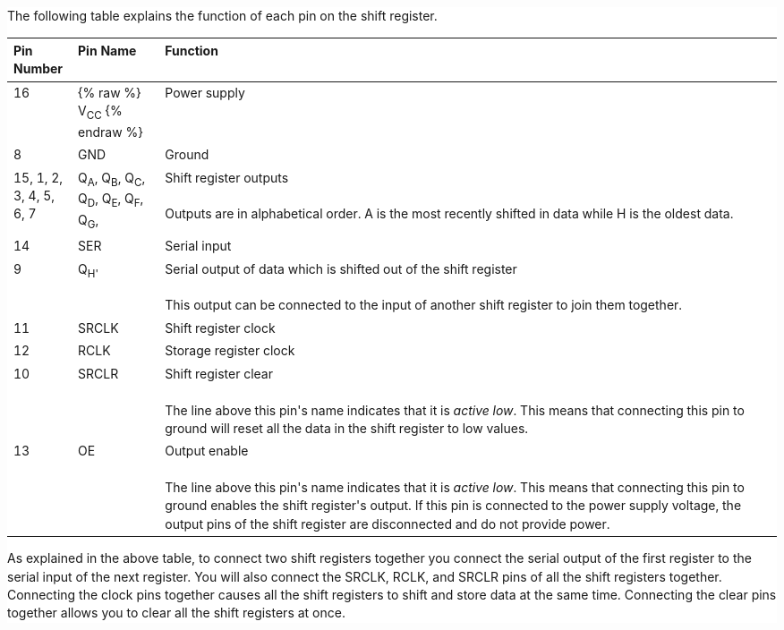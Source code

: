 The following table explains the function of each pin on the shift register.

| **Pin Number** | **Pin Name** | **Function** |
| :--- | :--- | :--- |
| 16 | {% raw %} V<sub>CC</sub> {% endraw %} | Power supply |
| 8 | GND | Ground |
| 15, 1, 2, 3, 4, 5, 6, 7 | Q<sub>A</sub>, Q<sub>B</sub>, Q<sub>C</sub>, Q<sub>D</sub>, Q<sub>E</sub>, Q<sub>F</sub>, Q<sub>G</sub>,  | Shift register outputs<br/><br/>Outputs are in alphabetical order. A is the most recently shifted in data while H is the oldest data. |
| 14 | SER | Serial input |
| 9 | Q<sub>H'</sub> | Serial output of data which is shifted out of the shift register<br><br>This output can be connected to the input of another shift register to join them together. |
| 11 | SRCLK | Shift register clock |
| 12 | RCLK | Storage register clock |
| 10 | SRCLR | Shift register clear<br/><br/>The line above this pin's name indicates that it is _active low_. This means that connecting this pin to ground will reset all the data in the shift register to low values. |
| 13 | OE | Output enable<br/><br/>The line above this pin's name indicates that it is _active low_. This means that connecting this pin to ground enables the shift register's output. If this pin is connected to the power supply voltage, the output pins of the shift register are disconnected and do not provide power. |

As explained in the above table, to connect two shift registers together you connect the serial output of the first register to the serial input of the next register. You will also connect the SRCLK, RCLK, and SRCLR pins of all the shift registers together. Connecting the clock pins together causes all the shift registers to shift and store data at the same time. Connecting the clear pins together allows you to clear all the shift registers at once.
